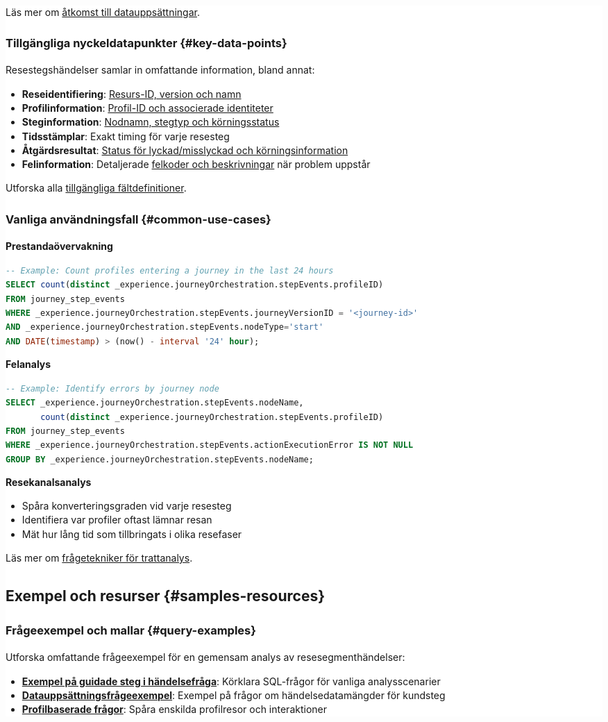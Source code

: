 Läs mer om [åtkomst till datauppsättningar](../data/datasets-query-examples.md).

### Tillgängliga nyckeldatapunkter {#key-data-points}

Resestegshändelser samlar in omfattande information, bland annat:

- **Reseidentifiering**: [Resurs-ID, version och namn](sharing-journey-fields.md)
- **Profilinformation**: [Profil-ID och associerade identiteter](sharing-identity-fields.md)
- **Steginformation**: [Nodnamn, stegtyp och körningsstatus](sharing-common-fields.md)
- **Tidsstämplar**: Exakt timing för varje resesteg
- **Åtgärdsresultat**: [Status för lyckad/misslyckad och körningsinformation](sharing-execution-fields.md)
- **Felinformation**: Detaljerade [felkoder och beskrivningar](sharing-field-list.md#discarded-events) när problem uppstår

Utforska alla [tillgängliga fältdefinitioner](sharing-field-list.md).

### Vanliga användningsfall {#common-use-cases}

**Prestandaövervakning**

```sql
-- Example: Count profiles entering a journey in the last 24 hours
SELECT count(distinct _experience.journeyOrchestration.stepEvents.profileID)
FROM journey_step_events 
WHERE _experience.journeyOrchestration.stepEvents.journeyVersionID = '<journey-id>'
AND _experience.journeyOrchestration.stepEvents.nodeType='start'
AND DATE(timestamp) > (now() - interval '24' hour);
```

**Felanalys**

```sql
-- Example: Identify errors by journey node
SELECT _experience.journeyOrchestration.stepEvents.nodeName,
       count(distinct _experience.journeyOrchestration.stepEvents.profileID)
FROM journey_step_events
WHERE _experience.journeyOrchestration.stepEvents.actionExecutionError IS NOT NULL
GROUP BY _experience.journeyOrchestration.stepEvents.nodeName;
```

**Resekanalsanalys**

- Spåra konverteringsgraden vid varje resesteg
- Identifiera var profiler oftast lämnar resan
- Mät hur lång tid som tillbringats i olika resefaser

Läs mer om [frågetekniker för trattanalys](query-examples.md#common-queries).

## Exempel och resurser {#samples-resources}

### Frågeexempel och mallar {#query-examples}

Utforska omfattande frågeexempel för en gemensam analys av resesegmenthändelser:

- **[Exempel på guidade steg i händelsefråga](query-examples.md)**: Körklara SQL-frågor för vanliga analysscenarier
- **[Datauppsättningsfrågeexempel](../data/datasets-query-examples.md#journey-step-event)**: Exempel på frågor om händelsedatamängder för kundsteg
- **[Profilbaserade frågor](query-examples.md#profile-based-queries)**: Spåra enskilda profilresor och interaktioner
